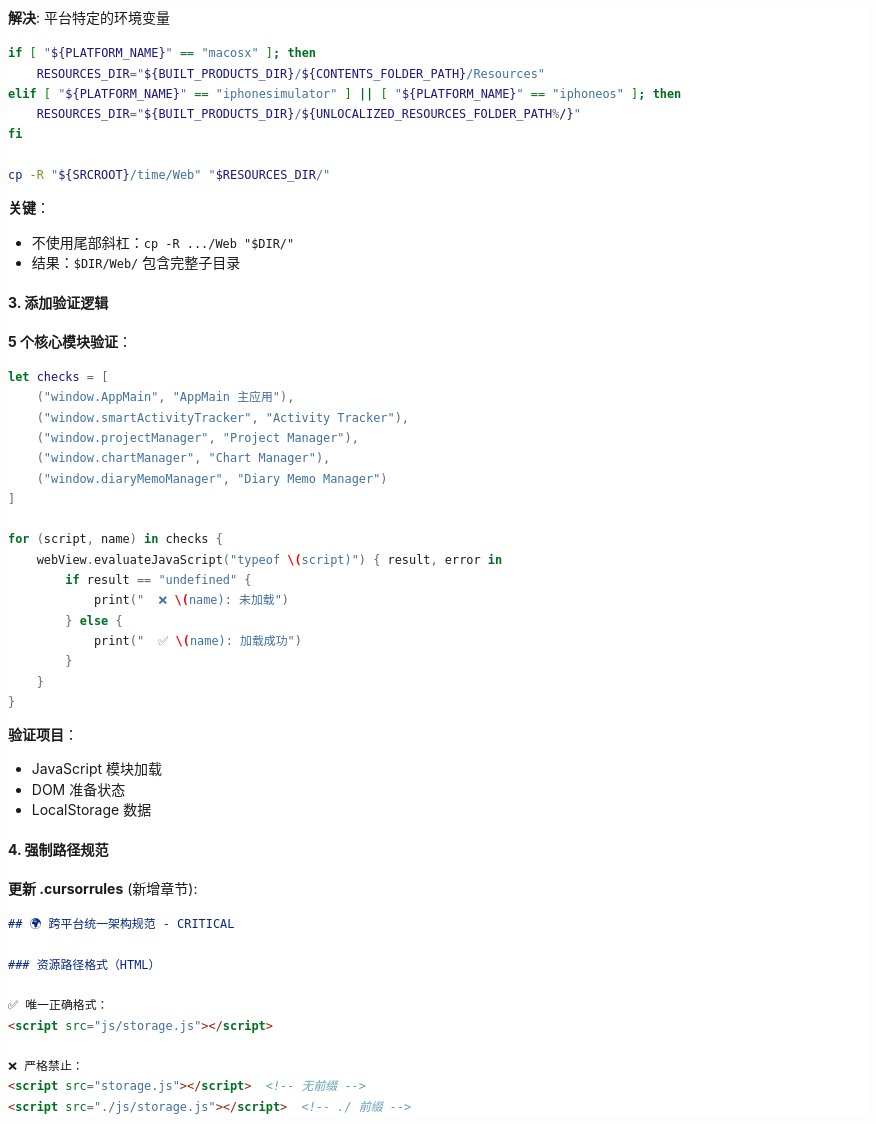 **解决**: 平台特定的环境变量

```bash
if [ "${PLATFORM_NAME}" == "macosx" ]; then
    RESOURCES_DIR="${BUILT_PRODUCTS_DIR}/${CONTENTS_FOLDER_PATH}/Resources"
elif [ "${PLATFORM_NAME}" == "iphonesimulator" ] || [ "${PLATFORM_NAME}" == "iphoneos" ]; then
    RESOURCES_DIR="${BUILT_PRODUCTS_DIR}/${UNLOCALIZED_RESOURCES_FOLDER_PATH%/}"
fi

cp -R "${SRCROOT}/time/Web" "$RESOURCES_DIR/"
```

**关键**：
- 不使用尾部斜杠：`cp -R .../Web "$DIR/"`
- 结果：`$DIR/Web/` 包含完整子目录

#### 3. 添加验证逻辑

**5 个核心模块验证**：
```swift
let checks = [
    ("window.AppMain", "AppMain 主应用"),
    ("window.smartActivityTracker", "Activity Tracker"),
    ("window.projectManager", "Project Manager"),
    ("window.chartManager", "Chart Manager"),
    ("window.diaryMemoManager", "Diary Memo Manager")
]

for (script, name) in checks {
    webView.evaluateJavaScript("typeof \(script)") { result, error in
        if result == "undefined" {
            print("  ❌ \(name): 未加载")
        } else {
            print("  ✅ \(name): 加载成功")
        }
    }
}
```

**验证项目**：
- JavaScript 模块加载
- DOM 准备状态
- LocalStorage 数据

#### 4. 强制路径规范

**更新 .cursorrules** (新增章节):

```markdown
## 🌍 跨平台统一架构规范 - CRITICAL

### 资源路径格式（HTML）

✅ 唯一正确格式：
<script src="js/storage.js"></script>

❌ 严格禁止：
<script src="storage.js"></script>  <!-- 无前缀 -->
<script src="./js/storage.js"></script>  <!-- ./ 前缀 -->
```
